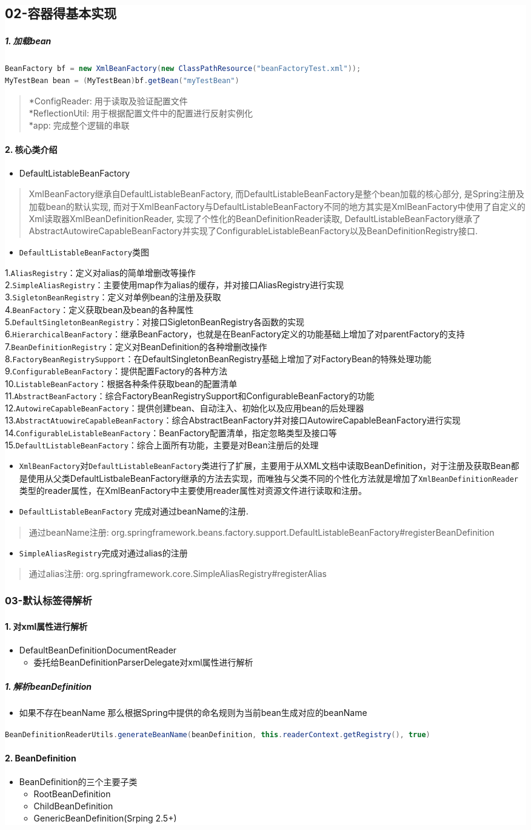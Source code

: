 ## 02-容器得基本实现
##### 1. 加载bean
```java
BeanFactory bf = new XmlBeanFactory(new ClassPathResource("beanFactoryTest.xml"));
MyTestBean bean = (MyTestBean)bf.getBean("myTestBean")
```

>*ConfigReader: 用于读取及验证配置文件  
*ReflectionUtil: 用于根据配置文件中的配置进行反射实例化  
*app: 完成整个逻辑的串联  

#### 2. 核心类介绍
* DefaultListableBeanFactory
> XmlBeanFactory继承自DefaultListableBeanFactory, 而DefaultListableBeanFactory是整个bean加载的核心部分, 是Spring注册及加载bean的默认实现, 而对于XmlBeanFactory与DefaultListableBeanFactory不同的地方其实是XmlBeanFactory中使用了自定义的Xml读取器XmlBeanDefinitionReader, 实现了个性化的BeanDefinitionReader读取, DefaultListableBeanFactory继承了AbstractAutowireCapableBeanFactory并实现了ConfigurableListableBeanFactory以及BeanDefinitionRegistry接口.
* `DefaultListableBeanFactory`类图

>
1.`AliasRegistry`：定义对alias的简单增删改等操作  
2.`SimpleAliasRegistry`：主要使用map作为alias的缓存，并对接口AliasRegistry进行实现  
3.`SigletonBeanRegistry`：定义对单例bean的注册及获取  
4.`BeanFactory`：定义获取bean及bean的各种属性  
5.`DefaultSingletonBeanRegistry`：对接口SigletonBeanRegistry各函数的实现  
6.`HierarchicalBeanFactory`：继承BeanFactory，也就是在BeanFactory定义的功能基础上增加了对parentFactory的支持  
7.`BeanDefinitionRegistry`：定义对BeanDefinition的各种增删改操作  
8.`FactoryBeanRegistrySupport`：在DefaultSingletonBeanRegistry基础上增加了对FactoryBean的特殊处理功能  
9.`ConfigurableBeanFactory`：提供配置Factory的各种方法  
10.`ListableBeanFactory`：根据各种条件获取bean的配置清单  
11.`AbstractBeanFactory`：综合FactoryBeanRegistrySupport和ConfigurableBeanFactory的功能  
12.`AutowireCapableBeanFactory`：提供创建bean、自动注入、初始化以及应用bean的后处理器  
13.`AbstractAtuowireCapableBeanFactory`：综合AbstractBeanFactory并对接口AutowireCapableBeanFactory进行实现  
14.`ConfigurableListableBeanFactory`：BeanFactory配置清单，指定忽略类型及接口等  
15.`DefaultListableBeanFactory`：综合上面所有功能，主要是对Bean注册后的处理  
* `XmlBeanFactory`对`DefaultListableBeanFactory`类进行了扩展，主要用于从XML文档中读取BeanDefinition，对于注册及获取Bean都是使用从父类DefaultListbaleBeanFactory继承的方法去实现，而唯独与父类不同的个性化方法就是增加了`XmlBeanDefinitionReader`类型的reader属性，在XmlBeanFactory中主要使用reader属性对资源文件进行读取和注册。  

* `DefaultListableBeanFactory` 完成对通过beanName的注册.
> 通过beanName注册: org.springframework.beans.factory.support.DefaultListableBeanFactory#registerBeanDefinition
* `SimpleAliasRegistry`完成对通过alias的注册
> 通过alias注册: org.springframework.core.SimpleAliasRegistry#registerAlias
### 03-默认标签得解析
#### 1. 对xml属性进行解析
* DefaultBeanDefinitionDocumentReader
    * 委托给BeanDefinitionParserDelegate对xml属性进行解析
##### 1. 解析beanDefinition
* 如果不存在beanName 那么根据Spring中提供的命名规则为当前bean生成对应的beanName
```java
BeanDefinitionReaderUtils.generateBeanName(beanDefinition, this.readerContext.getRegistry(), true)
```
#### 2. BeanDefinition
* BeanDefinition的三个主要子类
    * RootBeanDefinition
    * ChildBeanDefinition
    * GenericBeanDefinition(Srping 2.5+)
